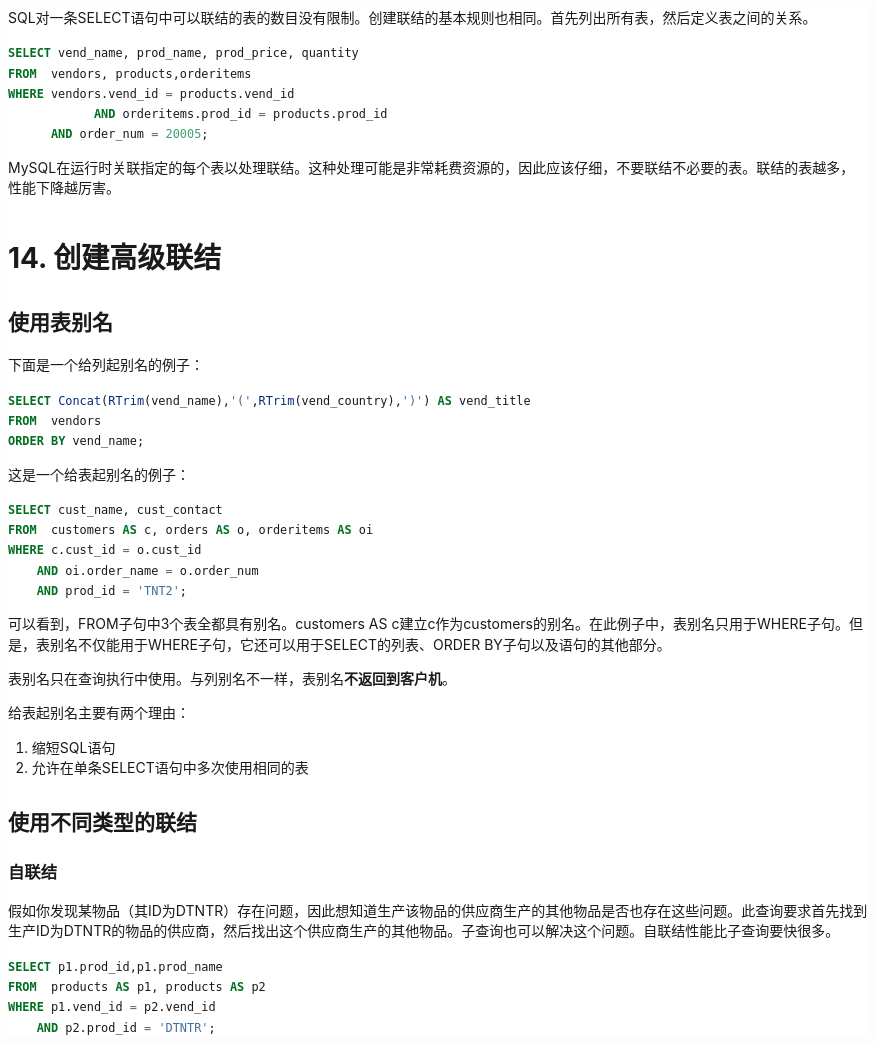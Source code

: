 SQL对一条SELECT语句中可以联结的表的数目没有限制。创建联结的基本规则也相同。首先列出所有表，然后定义表之间的关系。

```sql
SELECT vend_name, prod_name, prod_price, quantity
FROM  vendors, products,orderitems
WHERE vendors.vend_id = products.vend_id
			AND orderitems.prod_id = products.prod_id
      AND order_num = 20005;

```

MySQL在运行时关联指定的每个表以处理联结。这种处理可能是非常耗费资源的，因此应该仔细，不要联结不必要的表。联结的表越多，性能下降越厉害。

# 14. 创建高级联结

## 使用表别名

下面是一个给列起别名的例子：

```sql
SELECT Concat(RTrim(vend_name),'(',RTrim(vend_country),')') AS vend_title
FROM  vendors
ORDER BY vend_name;
```

这是一个给表起别名的例子：

```sql
SELECT cust_name, cust_contact
FROM  customers AS c, orders AS o, orderitems AS oi
WHERE c.cust_id = o.cust_id
	AND oi.order_name = o.order_num
	AND prod_id = 'TNT2';
```

可以看到，FROM子句中3个表全都具有别名。customers AS c建立c作为customers的别名。在此例子中，表别名只用于WHERE子句。但是，表别名不仅能用于WHERE子句，它还可以用于SELECT的列表、ORDER BY子句以及语句的其他部分。

表别名只在查询执行中使用。与列别名不一样，表别名**不返回到客户机**。

给表起别名主要有两个理由：

1. 缩短SQL语句
2. 允许在单条SELECT语句中多次使用相同的表

## 使用不同类型的联结

### 自联结

假如你发现某物品（其ID为DTNTR）存在问题，因此想知道生产该物品的供应商生产的其他物品是否也存在这些问题。此查询要求首先找到生产ID为DTNTR的物品的供应商，然后找出这个供应商生产的其他物品。子查询也可以解决这个问题。自联结性能比子查询要快很多。

```sql
SELECT p1.prod_id,p1.prod_name
FROM  products AS p1, products AS p2
WHERE p1.vend_id = p2.vend_id
	AND p2.prod_id = 'DTNTR';
```
